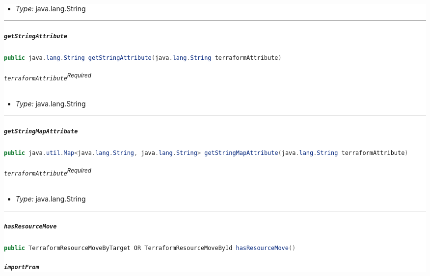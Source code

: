 - *Type:* java.lang.String

---

##### `getStringAttribute` <a name="getStringAttribute" id="rhizo-co-terraform-provider-oci.databasePluggableDatabasePluggabledatabasemanagementsManagement.DatabasePluggableDatabasePluggabledatabasemanagementsManagement.getStringAttribute"></a>

```java
public java.lang.String getStringAttribute(java.lang.String terraformAttribute)
```

###### `terraformAttribute`<sup>Required</sup> <a name="terraformAttribute" id="rhizo-co-terraform-provider-oci.databasePluggableDatabasePluggabledatabasemanagementsManagement.DatabasePluggableDatabasePluggabledatabasemanagementsManagement.getStringAttribute.parameter.terraformAttribute"></a>

- *Type:* java.lang.String

---

##### `getStringMapAttribute` <a name="getStringMapAttribute" id="rhizo-co-terraform-provider-oci.databasePluggableDatabasePluggabledatabasemanagementsManagement.DatabasePluggableDatabasePluggabledatabasemanagementsManagement.getStringMapAttribute"></a>

```java
public java.util.Map<java.lang.String, java.lang.String> getStringMapAttribute(java.lang.String terraformAttribute)
```

###### `terraformAttribute`<sup>Required</sup> <a name="terraformAttribute" id="rhizo-co-terraform-provider-oci.databasePluggableDatabasePluggabledatabasemanagementsManagement.DatabasePluggableDatabasePluggabledatabasemanagementsManagement.getStringMapAttribute.parameter.terraformAttribute"></a>

- *Type:* java.lang.String

---

##### `hasResourceMove` <a name="hasResourceMove" id="rhizo-co-terraform-provider-oci.databasePluggableDatabasePluggabledatabasemanagementsManagement.DatabasePluggableDatabasePluggabledatabasemanagementsManagement.hasResourceMove"></a>

```java
public TerraformResourceMoveByTarget OR TerraformResourceMoveById hasResourceMove()
```

##### `importFrom` <a name="importFrom" id="rhizo-co-terraform-provider-oci.databasePluggableDatabasePluggabledatabasemanagementsManagement.DatabasePluggableDatabasePluggabledatabasemanagementsManagement.importFrom"></a>

